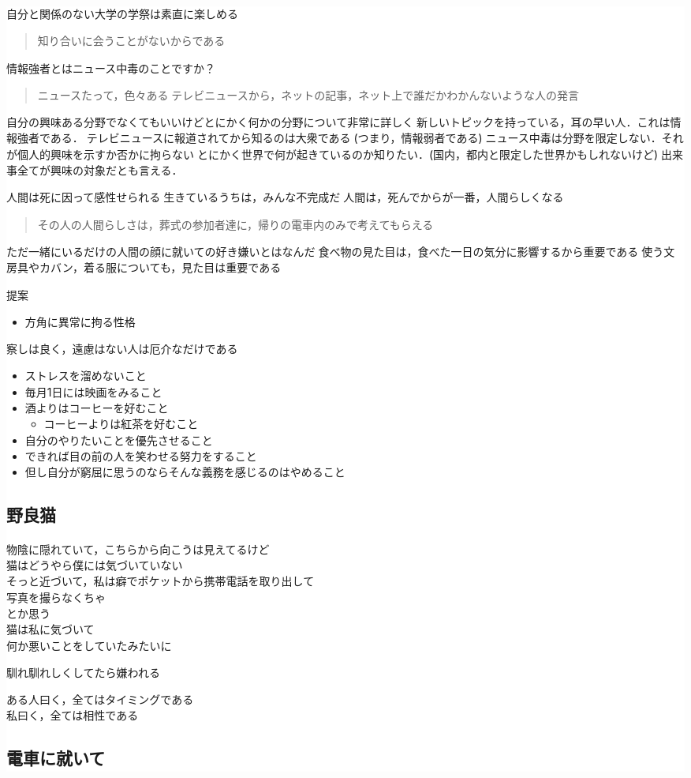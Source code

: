 自分と関係のない大学の学祭は素直に楽しめる

> 知り合いに会うことがないからである

情報強者とはニュース中毒のことですか？

> ニュースたって，色々ある
> テレビニュースから，ネットの記事，ネット上で誰だかわかんないような人の発言

自分の興味ある分野でなくてもいいけどとにかく何かの分野について非常に詳しく
新しいトピックを持っている，耳の早い人．これは情報強者である．
テレビニュースに報道されてから知るのは大衆である (つまり，情報弱者である)
ニュース中毒は分野を限定しない．それが個人的興味を示すか否かに拘らない
とにかく世界で何が起きているのか知りたい．(国内，都内と限定した世界かもしれないけど)
出来事全てが興味の対象だとも言える．

人間は死に因って感性せられる
生きているうちは，みんな不完成だ
人間は，死んでからが一番，人間らしくなる

> その人の人間らしさは，葬式の参加者達に，帰りの電車内のみで考えてもらえる

ただ一緒にいるだけの人間の顔に就いての好き嫌いとはなんだ
食べ物の見た目は，食べた一日の気分に影響するから重要である
使う文房具やカバン，着る服についても，見た目は重要である

提案

- 方角に異常に拘る性格

察しは良く，遠慮はない人は厄介なだけである

- ストレスを溜めないこと
- 毎月1日には映画をみること
- 酒よりはコーヒーを好むこと
    + コーヒーよりは紅茶を好むこと
- 自分のやりたいことを優先させること
- できれば目の前の人を笑わせる努力をすること
- 但し自分が窮屈に思うのならそんな義務を感じるのはやめること

## 野良猫

物陰に隠れていて，こちらから向こうは見えてるけど  
猫はどうやら僕には気づいていない  
そっと近づいて，私は癖でポケットから携帯電話を取り出して  
写真を撮らなくちゃ  
とか思う  
猫は私に気づいて  
何か悪いことをしていたみたいに  

馴れ馴れしくしてたら嫌われる

ある人曰く，全てはタイミングである  
私曰く，全ては相性である

## 電車に就いて
